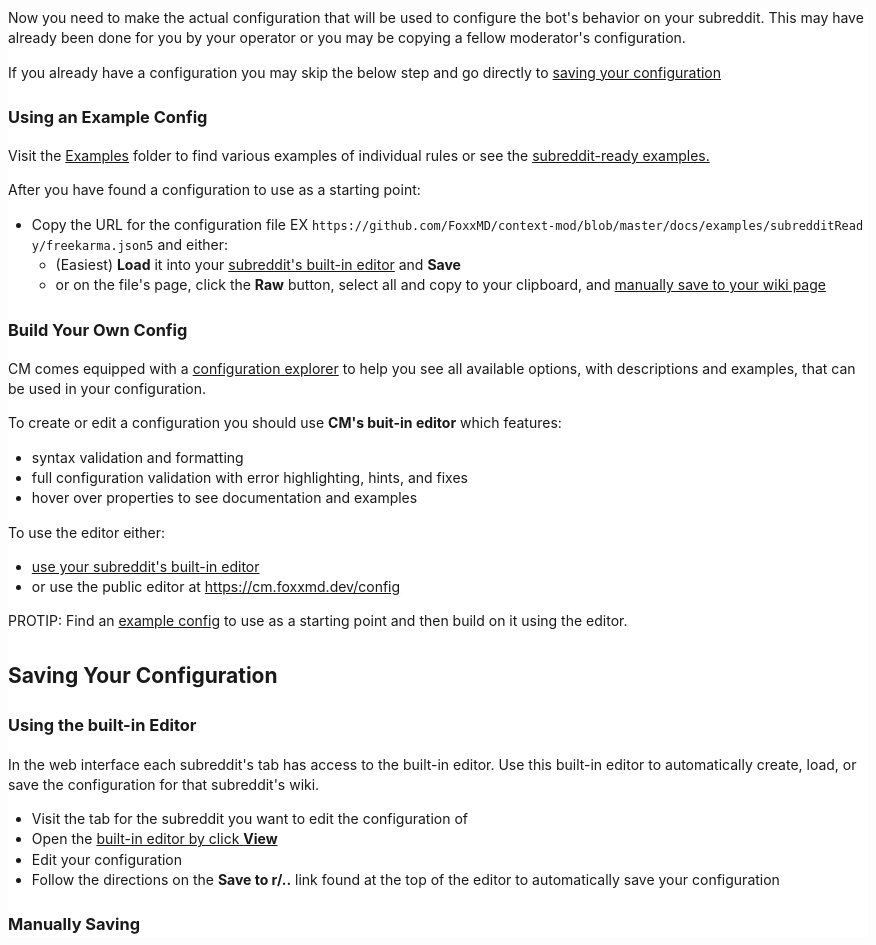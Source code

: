 Now you need to make the actual configuration that will be used to configure the bot's behavior on your subreddit. This may have already been done for you by your operator or you may be copying a fellow moderator's configuration.

If you already have a configuration you may skip the below step and go directly to [saving your configuration](#saving-your-configuration)

### Using an Example Config

Visit the [Examples](https://github.com/FoxxMD/context-mod/tree/master/docs/examples) folder to find various examples of individual rules or see the [subreddit-ready examples.](/docs/examples/subredditReady)

After you have found a configuration to use as a starting point:

* Copy the URL for the configuration file EX `https://github.com/FoxxMD/context-mod/blob/master/docs/examples/subredditReady/freekarma.json5` and either:
  * (Easiest) **Load** it into your [subreddit's built-in editor](#using-the-built-in-editor) and **Save**
  * or on the file's page, click the **Raw** button, select all and copy to your clipboard, and [manually save to your wiki page](#manually-saving)

### Build Your Own Config

CM comes equipped with a [configuration explorer](https://json-schema.app/view/%23?url=https%3A%2F%2Fraw.githubusercontent.com%2FFoxxMD%2Fcontext-mod%2Fmaster%2Fsrc%2FSchema%2FApp.json) to help you see all available options, with descriptions and examples, that can be used in your configuration.

To create or edit a configuration you should use **CM's buit-in editor** which features:
* syntax validation and formatting
* full configuration validation with error highlighting, hints, and fixes
* hover over properties to see documentation and examples

To use the editor either:
* [use your subreddit's built-in editor](#using-the-built-in-editor)
* or use the public editor at https://cm.foxxmd.dev/config

PROTIP: Find an [example config](#using-an-example-config) to use as a starting point and then build on it using the editor.

## Saving Your Configuration

### Using the built-in Editor

In the web interface each subreddit's tab has access to the built-in editor. Use this built-in editor to automatically create, load, or save the configuration for that subreddit's wiki.

* Visit the tab for the subreddit you want to edit the configuration of
* Open the [built-in editor by click **View**](/docs/images/configBox.png)
* Edit your configuration
* Follow the directions on the **Save to r/..** link found at the top of the editor to automatically save your configuration

### Manually Saving
